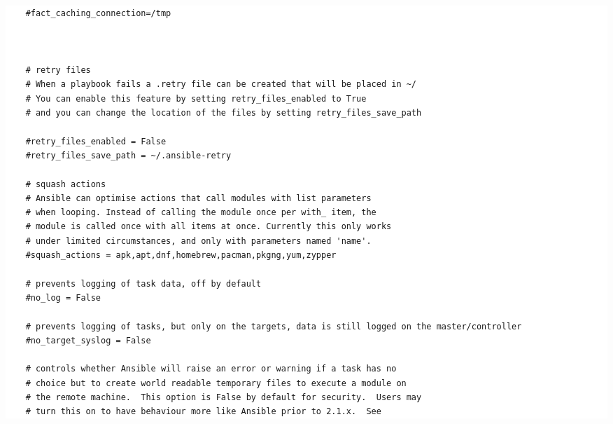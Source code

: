         #fact_caching_connection=/tmp



        # retry files
        # When a playbook fails a .retry file can be created that will be placed in ~/
        # You can enable this feature by setting retry_files_enabled to True
        # and you can change the location of the files by setting retry_files_save_path

        #retry_files_enabled = False
        #retry_files_save_path = ~/.ansible-retry

        # squash actions
        # Ansible can optimise actions that call modules with list parameters
        # when looping. Instead of calling the module once per with_ item, the
        # module is called once with all items at once. Currently this only works
        # under limited circumstances, and only with parameters named 'name'.
        #squash_actions = apk,apt,dnf,homebrew,pacman,pkgng,yum,zypper

        # prevents logging of task data, off by default
        #no_log = False

        # prevents logging of tasks, but only on the targets, data is still logged on the master/controller
        #no_target_syslog = False

        # controls whether Ansible will raise an error or warning if a task has no
        # choice but to create world readable temporary files to execute a module on
        # the remote machine.  This option is False by default for security.  Users may
        # turn this on to have behaviour more like Ansible prior to 2.1.x.  See